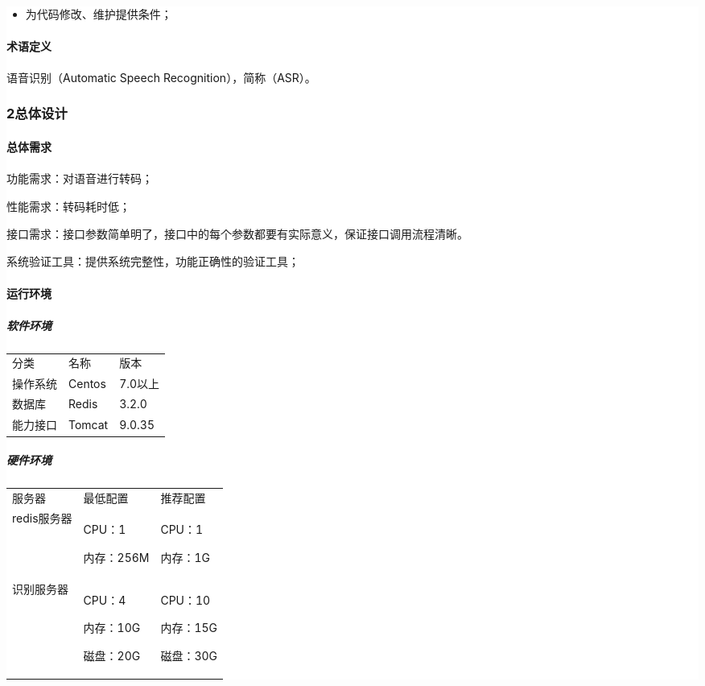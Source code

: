   - 为代码修改、维护提供条件；

#### 术语定义

语音识别（Automatic Speech Recognition），简称（ASR）。

### 2总体设计

#### 总体需求

功能需求：对语音进行转码；

性能需求：转码耗时低；

接口需求：接口参数简单明了，接口中的每个参数都要有实际意义，保证接口调用流程清晰。

系统验证工具：提供系统完整性，功能正确性的验证工具；

#### 运行环境

##### 软件环境

|      |        |        |
| ---- | ------ | ------ |
| 分类   | 名称     | 版本     |
| 操作系统 | Centos | 7.0以上  |
| 数据库  | Redis  | 3.2.0  |
| 能力接口 | Tomcat | 9.0.35 |

##### 硬件环境

<table>
<tbody>
<tr class="odd">
<td>服务器</td>
<td>最低配置</td>
<td>推荐配置</td>
</tr>
<tr class="even">
<td>redis服务器</td>
<td><p>CPU：1</p>
<p>内存：256M</p></td>
<td><p>CPU：1</p>
<p>内存：1G</p></td>
</tr>
<tr class="odd">
<td>识别服务器</td>
<td><p>CPU：4</p>
<p>内存：10G</p>
<p>磁盘：20G</p></td>
<td><p>CPU：10</p>
<p>内存：15G</p>
<p>磁盘：30G</p></td>
</tr>
</tbody>
</table>
